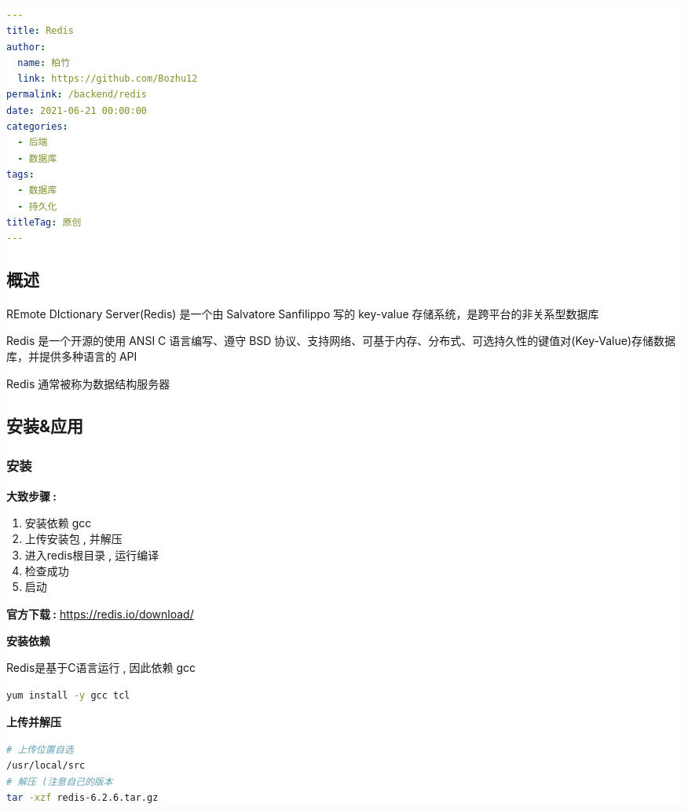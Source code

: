 ```yaml
---
title: Redis
author: 
  name: 柏竹
  link: https://github.com/Bozhu12
permalink: /backend/redis
date: 2021-06-21 00:00:00
categories: 
  - 后端
  - 数据库
tags: 
  - 数据库
  - 持久化
titleTag: 原创
---
```

## 概述

REmote DIctionary Server(Redis) 是一个由 Salvatore Sanfilippo 写的 key-value 存储系统，是跨平台的非关系型数据库

Redis 是一个开源的使用 ANSI C 语言编写、遵守 BSD 协议、支持网络、可基于内存、分布式、可选持久性的键值对(Key-Value)存储数据库，并提供多种语言的 API

Redis 通常被称为数据结构服务器

## 安装&应用

### 安装

**大致步骤 :** 

1. 安装依赖 gcc
2. 上传安装包 , 并解压
3. 进入redis根目录 , 运行编译
4. 检查成功
5. 启动

**官方下载 :** https://redis.io/download/

**安装依赖** 

Redis是基于C语言运行 , 因此依赖 gcc

```sh
yum install -y gcc tcl
```

**上传并解压**

```sh
# 上传位置自选
/usr/local/src
# 解压 (注意自己的版本
tar -xzf redis-6.2.6.tar.gz
```
